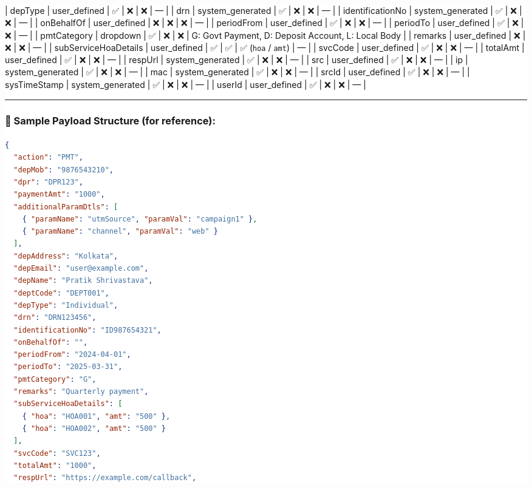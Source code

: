 | depType | user_defined | ✅ | ❌ | ❌ | — |
| drn | system_generated | ✅ | ❌ | ❌ | — |
| identificationNo | system_generated | ✅ | ❌ | ❌ | — |
| onBehalfOf | user_defined | ❌ | ❌ | ❌ | — |
| periodFrom | user_defined | ✅ | ❌ | ❌ | — |
| periodTo | user_defined | ✅ | ❌ | ❌ | — |
| pmtCategory | dropdown | ✅ | ❌ | ❌ | G: Govt Payment, D: Deposit Account, L: Local Body |
| remarks | user_defined | ❌ | ❌ | ❌ | — |
| subServiceHoaDetails | user_defined | ✅ | ✅ | ✅ (`hoa` / `amt`) | — |
| svcCode | user_defined | ✅ | ❌ | ❌ | — |
| totalAmt | user_defined | ✅ | ❌ | ❌ | — |
| respUrl | system_generated | ✅ | ❌ | ❌ | — |
| src | user_defined | ✅ | ❌ | ❌ | — |
| ip | system_generated | ✅ | ❌ | ❌ | — |
| mac | system_generated | ✅ | ❌ | ❌ | — |
| srcId | user_defined | ✅ | ❌ | ❌ | — |
| sysTimeStamp | system_generated | ✅ | ❌ | ❌ | — |
| userId | user_defined | ✅ | ❌ | ❌ | — |

---

### 🧾 Sample Payload Structure (for reference):

```json
{
  "action": "PMT",
  "depMob": "9876543210",
  "dpr": "DPR123",
  "paymentAmt": "1000",
  "additionalParamDtls": [
    { "paramName": "utmSource", "paramVal": "campaign1" },
    { "paramName": "channel", "paramVal": "web" }
  ],
  "depAddress": "Kolkata",
  "depEmail": "user@example.com",
  "depName": "Pratik Shrivastava",
  "deptCode": "DEPT001",
  "depType": "Individual",
  "drn": "DRN123456",
  "identificationNo": "ID987654321",
  "onBehalfOf": "",
  "periodFrom": "2024-04-01",
  "periodTo": "2025-03-31",
  "pmtCategory": "G",
  "remarks": "Quarterly payment",
  "subServiceHoaDetails": [
    { "hoa": "HOA001", "amt": "500" },
    { "hoa": "HOA002", "amt": "500" }
  ],
  "svcCode": "SVC123",
  "totalAmt": "1000",
  "respUrl": "https://example.com/callback",
```